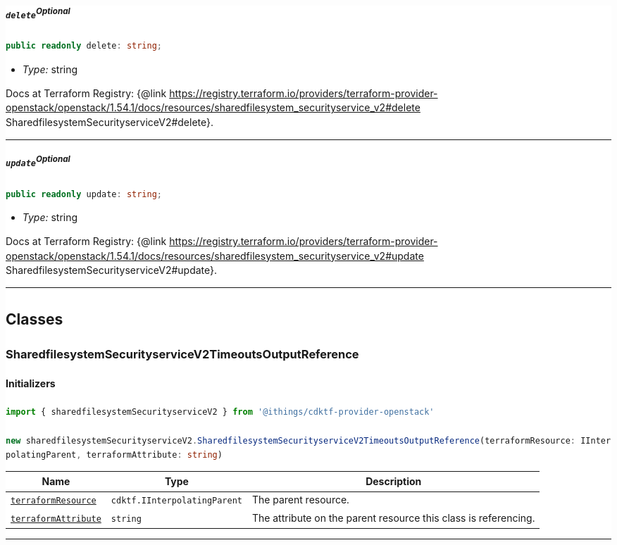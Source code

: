 ##### `delete`<sup>Optional</sup> <a name="delete" id="@ithings/cdktf-provider-openstack.sharedfilesystemSecurityserviceV2.SharedfilesystemSecurityserviceV2Timeouts.property.delete"></a>

```typescript
public readonly delete: string;
```

- *Type:* string

Docs at Terraform Registry: {@link https://registry.terraform.io/providers/terraform-provider-openstack/openstack/1.54.1/docs/resources/sharedfilesystem_securityservice_v2#delete SharedfilesystemSecurityserviceV2#delete}.

---

##### `update`<sup>Optional</sup> <a name="update" id="@ithings/cdktf-provider-openstack.sharedfilesystemSecurityserviceV2.SharedfilesystemSecurityserviceV2Timeouts.property.update"></a>

```typescript
public readonly update: string;
```

- *Type:* string

Docs at Terraform Registry: {@link https://registry.terraform.io/providers/terraform-provider-openstack/openstack/1.54.1/docs/resources/sharedfilesystem_securityservice_v2#update SharedfilesystemSecurityserviceV2#update}.

---

## Classes <a name="Classes" id="Classes"></a>

### SharedfilesystemSecurityserviceV2TimeoutsOutputReference <a name="SharedfilesystemSecurityserviceV2TimeoutsOutputReference" id="@ithings/cdktf-provider-openstack.sharedfilesystemSecurityserviceV2.SharedfilesystemSecurityserviceV2TimeoutsOutputReference"></a>

#### Initializers <a name="Initializers" id="@ithings/cdktf-provider-openstack.sharedfilesystemSecurityserviceV2.SharedfilesystemSecurityserviceV2TimeoutsOutputReference.Initializer"></a>

```typescript
import { sharedfilesystemSecurityserviceV2 } from '@ithings/cdktf-provider-openstack'

new sharedfilesystemSecurityserviceV2.SharedfilesystemSecurityserviceV2TimeoutsOutputReference(terraformResource: IInterpolatingParent, terraformAttribute: string)
```

| **Name** | **Type** | **Description** |
| --- | --- | --- |
| <code><a href="#@ithings/cdktf-provider-openstack.sharedfilesystemSecurityserviceV2.SharedfilesystemSecurityserviceV2TimeoutsOutputReference.Initializer.parameter.terraformResource">terraformResource</a></code> | <code>cdktf.IInterpolatingParent</code> | The parent resource. |
| <code><a href="#@ithings/cdktf-provider-openstack.sharedfilesystemSecurityserviceV2.SharedfilesystemSecurityserviceV2TimeoutsOutputReference.Initializer.parameter.terraformAttribute">terraformAttribute</a></code> | <code>string</code> | The attribute on the parent resource this class is referencing. |

---